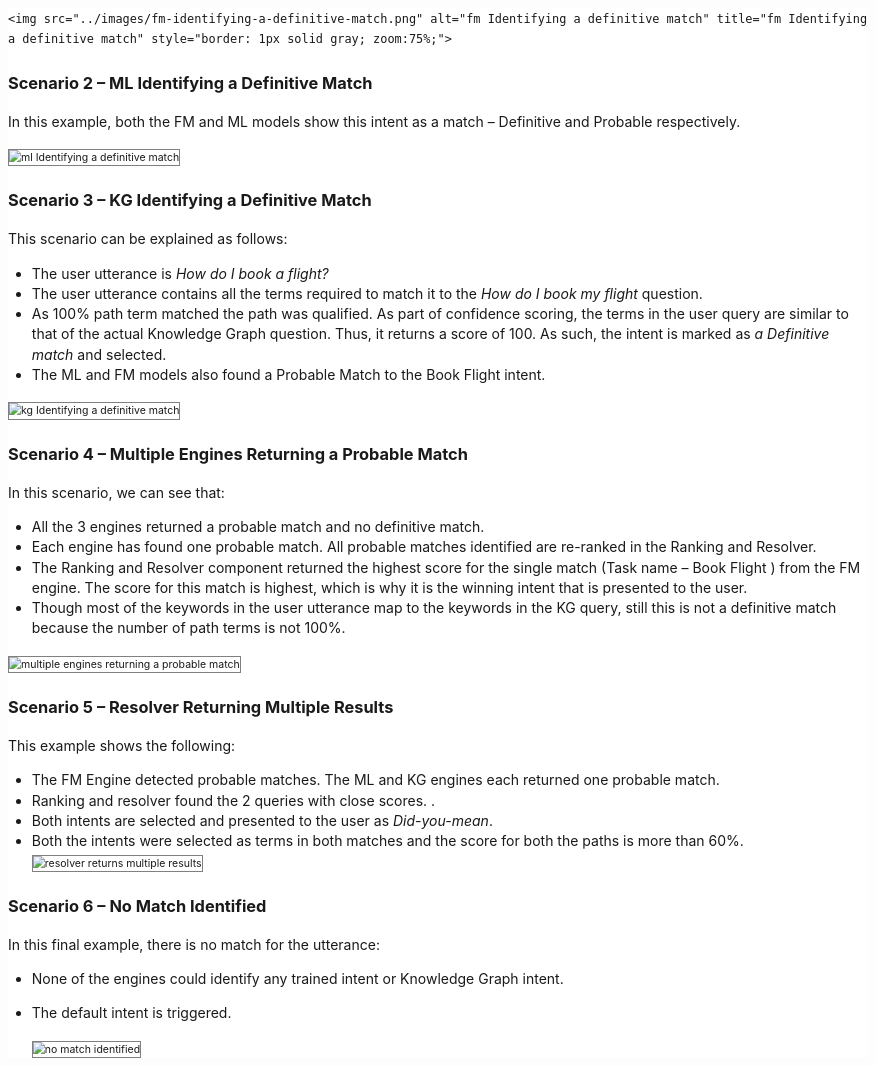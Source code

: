     <img src="../images/fm-identifying-a-definitive-match.png" alt="fm Identifying a definitive match" title="fm Identifying a definitive match" style="border: 1px solid gray; zoom:75%;">

### Scenario 2 – ML Identifying a Definitive Match

In this example, both the FM and ML models show this intent as a match – Definitive and Probable respectively. 

<img src="../images/ml-identifying-a-definitive-match.png" alt="ml Identifying a definitive match" title="ml Identifying a definitive match" style="border: 1px solid gray; zoom:75%;">

### Scenario 3 – KG Identifying a Definitive Match

This scenario can be explained as follows:

* The user utterance is _How do I book a flight?_
* The user utterance contains all the terms required to match it to the _How do I book my flight_ question.
* As 100% path term matched the path was qualified. As part of confidence scoring, the terms in the user query are similar to that of the actual Knowledge Graph question. Thus, it returns a score of 100. As such, the intent is marked as _a Definitive match_ and selected.
* The ML and FM models also found a Probable Match to the Book Flight intent.
<img src="../images/kg-Identifying-a-definitive-match.png" alt="kg Identifying a definitive match" title="kg Identifying a definitive match" style="border: 1px solid gray; zoom:75%;">

### Scenario 4 – Multiple Engines Returning a Probable Match

In this scenario, we can see that:

* All the 3 engines returned a probable match and no definitive match.
* Each engine has found one probable match. All probable matches identified are re-ranked in the Ranking and Resolver.
* The Ranking and Resolver component returned the highest score for the single match (Task name – Book Flight ) from the FM engine. The score for this match is highest, which is why it is the winning intent that is presented to the user. 
* Though most of the keywords in the user utterance map to the keywords in the KG query, still this is not a definitive match because the number of path terms is not 100%.
<img src="../images/multiple-engines-returning-a-probable-match.png" alt="multiple engines returning a probable match" title="multiple engines returning a probable match" style="border: 1px solid gray; zoom:75%;">

### Scenario 5 – Resolver Returning Multiple Results

This example shows the following:

* The FM Engine detected probable matches. The ML and KG engines each returned one probable match.
* Ranking and resolver found the 2 queries with close scores. .
* Both intents are selected and presented to the user as _Did-you-mean_.
* Both the intents were selected as terms in both matches and the score for both the paths is more than 60%.
    <img src="../images/resolver-returns-multiple-results.png" alt="resolver returns multiple results" title="resolver returns multiple results" style="border: 1px solid gray; zoom:75%;">

### Scenario 6 – No Match Identified

In this final example, there is no match for the utterance:

* None of the engines could identify any trained intent or Knowledge Graph intent.
* The default intent is triggered.

    <img src="../images/no-match-identified.png" alt="no match identified" title="no match identified" style="border: 1px solid gray; zoom:75%;">

